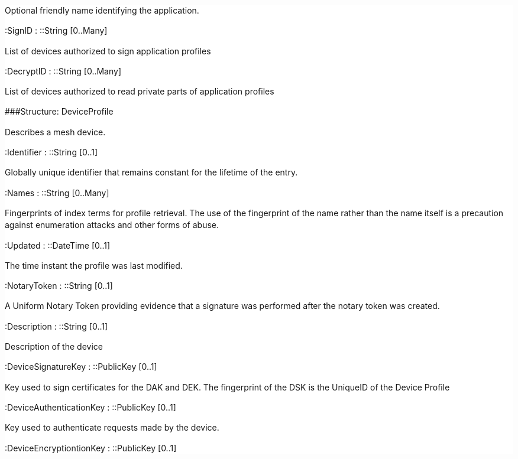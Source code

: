 Optional friendly name identifying the application.

:SignID :
::String [0..Many]   

List of devices authorized to sign application profiles

:DecryptID :
::String [0..Many]   

List of devices authorized to read private parts of application 
profiles					

###Structure: DeviceProfile

Describes a mesh device.


:Identifier :
::String [0..1]   

Globally unique identifier that remains constant for the lifetime of the 
entry.

:Names :
::String [0..Many]   

Fingerprints of index terms for profile retrieval. The use of the fingerprint
of the name rather than the name itself is a precaution against enumeration
attacks and other forms of abuse.

:Updated :
::DateTime [0..1]   

The time instant the profile was last modified.

:NotaryToken :
::String [0..1]   

A Uniform Notary Token providing evidence that a signature
was performed after the notary token was created.

:Description :
::String [0..1]   

Description of the device

:DeviceSignatureKey :
::PublicKey [0..1]   

Key used to sign certificates for the DAK and DEK. The fingerprint of
the DSK is the UniqueID of the Device Profile

:DeviceAuthenticationKey :
::PublicKey [0..1]   

Key used to authenticate requests made by the device.

:DeviceEncryptiontionKey :
::PublicKey [0..1]   
